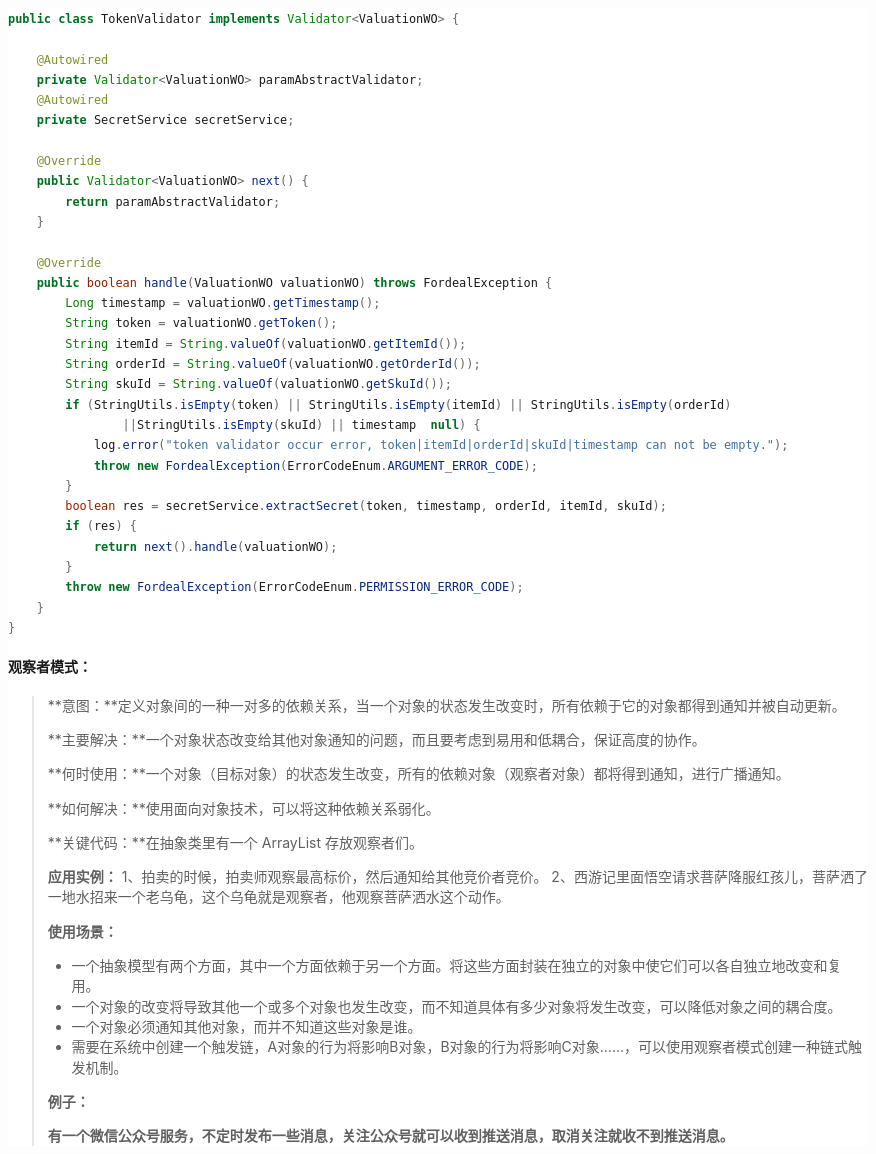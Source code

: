 

```java
public class TokenValidator implements Validator<ValuationWO> {

    @Autowired
    private Validator<ValuationWO> paramAbstractValidator;
    @Autowired
    private SecretService secretService;

    @Override
    public Validator<ValuationWO> next() {
        return paramAbstractValidator;
    }

    @Override
    public boolean handle(ValuationWO valuationWO) throws FordealException {
        Long timestamp = valuationWO.getTimestamp();
        String token = valuationWO.getToken();
        String itemId = String.valueOf(valuationWO.getItemId());
        String orderId = String.valueOf(valuationWO.getOrderId());
        String skuId = String.valueOf(valuationWO.getSkuId());
        if (StringUtils.isEmpty(token) || StringUtils.isEmpty(itemId) || StringUtils.isEmpty(orderId)
                ||StringUtils.isEmpty(skuId) || timestamp  null) {
            log.error("token validator occur error, token|itemId|orderId|skuId|timestamp can not be empty.");
            throw new FordealException(ErrorCodeEnum.ARGUMENT_ERROR_CODE);
        }
        boolean res = secretService.extractSecret(token, timestamp, orderId, itemId, skuId);
        if (res) {
            return next().handle(valuationWO);
        }
        throw new FordealException(ErrorCodeEnum.PERMISSION_ERROR_CODE);
    }
}
```



#### 观察者模式：

> **意图：**定义对象间的一种一对多的依赖关系，当一个对象的状态发生改变时，所有依赖于它的对象都得到通知并被自动更新。
>
> **主要解决：**一个对象状态改变给其他对象通知的问题，而且要考虑到易用和低耦合，保证高度的协作。
>
> **何时使用：**一个对象（目标对象）的状态发生改变，所有的依赖对象（观察者对象）都将得到通知，进行广播通知。
>
> **如何解决：**使用面向对象技术，可以将这种依赖关系弱化。
>
> **关键代码：**在抽象类里有一个 ArrayList 存放观察者们。
>
> **应用实例：** 1、拍卖的时候，拍卖师观察最高标价，然后通知给其他竞价者竞价。 2、西游记里面悟空请求菩萨降服红孩儿，菩萨洒了一地水招来一个老乌龟，这个乌龟就是观察者，他观察菩萨洒水这个动作。
>
> **使用场景：**
>
> - 一个抽象模型有两个方面，其中一个方面依赖于另一个方面。将这些方面封装在独立的对象中使它们可以各自独立地改变和复用。
> - 一个对象的改变将导致其他一个或多个对象也发生改变，而不知道具体有多少对象将发生改变，可以降低对象之间的耦合度。
> - 一个对象必须通知其他对象，而并不知道这些对象是谁。
> - 需要在系统中创建一个触发链，A对象的行为将影响B对象，B对象的行为将影响C对象……，可以使用观察者模式创建一种链式触发机制。
>
> **例子：**
>
> **有一个微信公众号服务，不定时发布一些消息，关注公众号就可以收到推送消息，取消关注就收不到推送消息。**
>